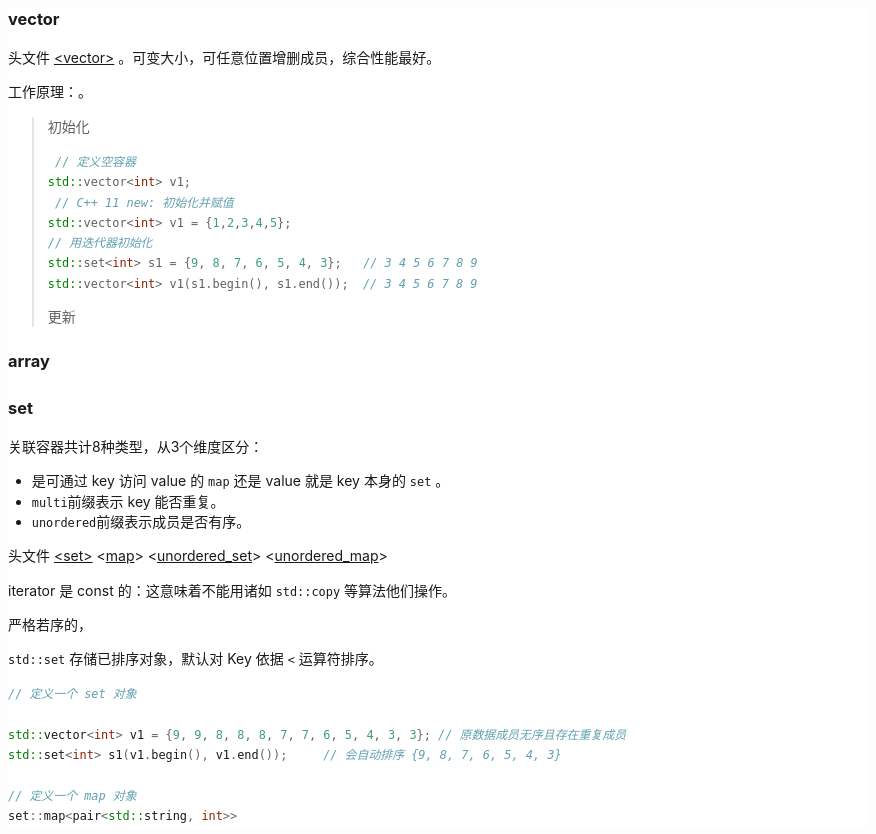 ### vector

头文件 [\<vector\>](https://docs.microsoft.com/en-us/cpp/standard-library/vector) 。可变大小，可任意位置增删成员，综合性能最好。

工作原理：。

> 初始化
>
> ```c++
>  // 定义空容器
> std::vector<int> v1;
>  // C++ 11 new: 初始化并赋值
> std::vector<int> v1 = {1,2,3,4,5};
> // 用迭代器初始化
> std::set<int> s1 = {9, 8, 7, 6, 5, 4, 3};   // 3 4 5 6 7 8 9
> std::vector<int> v1(s1.begin(), s1.end());  // 3 4 5 6 7 8 9
> 
> ```
>
> 更新
>
> ```
> 
> ```
>
> 

### array

### set

关联容器共计8种类型，从3个维度区分：

* 是可通过 key 访问 value 的 `map` 还是 value 就是 key 本身的 `set` 。
* `multi`前缀表示 key 能否重复。
* `unordered`前缀表示成员是否有序。

头文件 [\<set\>](https://docs.microsoft.com/en-us/cpp/standard-library/set)  \<[map](https://docs.microsoft.com/en-us/cpp/standard-library/map)\>  \<[unordered_set](https://docs.microsoft.com/en-us/cpp/standard-library/unordered-set)\>  \<[unordered_map](https://docs.microsoft.com/en-us/cpp/standard-library/unordered-map)\> 

iterator 是 const 的：这意味着不能用诸如 `std::copy` 等算法他们操作。

严格若序的，

`std::set` 存储已排序对象，默认对 Key 依据 `<` 运算符排序。

```c++
// 定义一个 set 对象

std::vector<int> v1 = {9, 9, 8, 8, 8, 7, 7, 6, 5, 4, 3, 3}; // 原数据成员无序且存在重复成员
std::set<int> s1(v1.begin(), v1.end());		// 会自动排序 {9, 8, 7, 6, 5, 4, 3}

// 定义一个 map 对象
set::map<pair<std::string, int>> 
```
